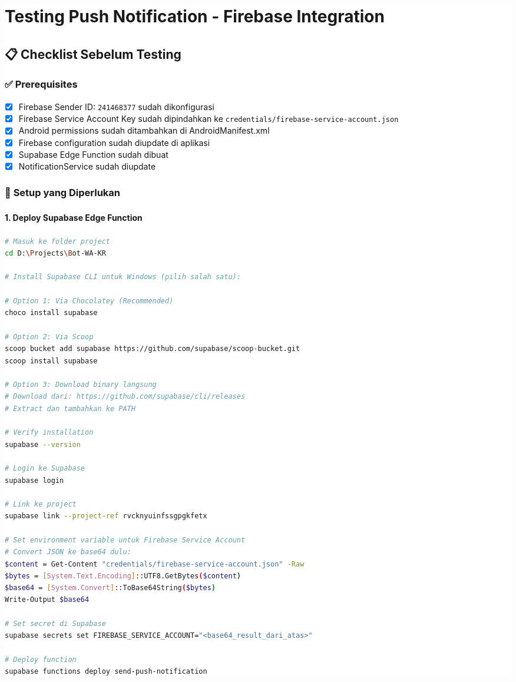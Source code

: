 # Testing Push Notification - Firebase Integration

## 📋 **Checklist Sebelum Testing**

### ✅ **Prerequisites**
- [x] Firebase Sender ID: `241468377` sudah dikonfigurasi
- [x] Firebase Service Account Key sudah dipindahkan ke `credentials/firebase-service-account.json`
- [x] Android permissions sudah ditambahkan di AndroidManifest.xml
- [x] Firebase configuration sudah diupdate di aplikasi
- [x] Supabase Edge Function sudah dibuat
- [x] NotificationService sudah diupdate

### 🔧 **Setup yang Diperlukan**

#### 1. Deploy Supabase Edge Function
```bash
# Masuk ke folder project
cd D:\Projects\Bot-WA-KR

# Install Supabase CLI untuk Windows (pilih salah satu):

# Option 1: Via Chocolatey (Recommended)
choco install supabase

# Option 2: Via Scoop
scoop bucket add supabase https://github.com/supabase/scoop-bucket.git
scoop install supabase

# Option 3: Download binary langsung
# Download dari: https://github.com/supabase/cli/releases
# Extract dan tambahkan ke PATH

# Verify installation
supabase --version

# Login ke Supabase
supabase login

# Link ke project
supabase link --project-ref rvcknyuinfssgpgkfetx

# Set environment variable untuk Firebase Service Account
# Convert JSON ke base64 dulu:
$content = Get-Content "credentials/firebase-service-account.json" -Raw
$bytes = [System.Text.Encoding]::UTF8.GetBytes($content)
$base64 = [System.Convert]::ToBase64String($bytes)
Write-Output $base64

# Set secret di Supabase
supabase secrets set FIREBASE_SERVICE_ACCOUNT="<base64_result_dari_atas>"

# Deploy function
supabase functions deploy send-push-notification
```
